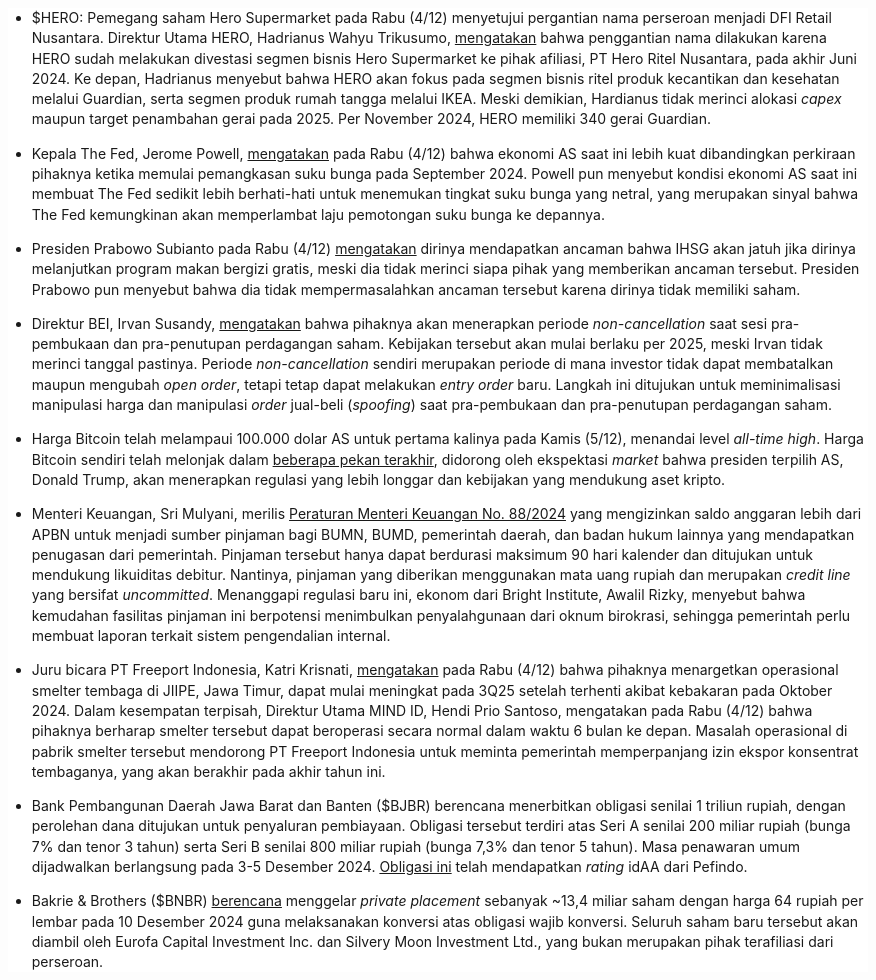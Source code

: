 - $HERO: Pemegang saham Hero Supermarket pada Rabu (4/12) menyetujui pergantian nama perseroan menjadi DFI Retail Nusantara. Direktur Utama HERO, Hadrianus Wahyu Trikusumo, [mengatakan](https://epaper.kontan.co.id/mobile/harian/2024/12/05) bahwa penggantian nama dilakukan karena HERO sudah melakukan divestasi segmen bisnis Hero Supermarket ke pihak afiliasi, PT Hero Ritel Nusantara, pada akhir Juni 2024. Ke depan, Hadrianus menyebut bahwa HERO akan fokus pada segmen bisnis ritel produk kecantikan dan kesehatan melalui Guardian, serta segmen produk rumah tangga melalui IKEA. Meski demikian, Hardianus tidak merinci alokasi _capex_ maupun target penambahan gerai pada 2025. Per November 2024, HERO memiliki 340 gerai Guardian.

- Kepala The Fed, Jerome Powell, [mengatakan](https://www.reuters.com/markets/us/powell-remarks-watched-sign-pushback-or-support-fed-rate-cut-2024-12-04/) pada Rabu (4/12) bahwa ekonomi AS saat ini lebih kuat dibandingkan perkiraan pihaknya ketika memulai pemangkasan suku bunga pada September 2024. Powell pun menyebut kondisi ekonomi AS saat ini membuat The Fed sedikit lebih berhati-hati untuk menemukan tingkat suku bunga yang netral, yang merupakan sinyal bahwa The Fed kemungkinan akan memperlambat laju pemotongan suku bunga ke depannya.
- Presiden Prabowo Subianto pada Rabu (4/12) [mengatakan](https://epaper.kontan.co.id/mobile/harian/2024/12/05) dirinya mendapatkan ancaman bahwa IHSG akan jatuh jika dirinya melanjutkan program makan bergizi gratis, meski dia tidak merinci siapa pihak yang memberikan ancaman tersebut. Presiden Prabowo pun menyebut bahwa dia tidak mempermasalahkan ancaman tersebut karena dirinya tidak memiliki saham.
- Direktur BEI, Irvan Susandy, [mengatakan](https://epaper.bisnis.com/epaper/detail/page/147984/) bahwa pihaknya akan menerapkan periode _non-cancellation_ saat sesi pra-pembukaan dan pra-penutupan perdagangan saham. Kebijakan tersebut akan mulai berlaku per 2025, meski Irvan tidak merinci tanggal pastinya. Periode _non-cancellation_ sendiri merupakan periode di mana investor tidak dapat membatalkan maupun mengubah _open order_, tetapi tetap dapat melakukan _entry order_ baru. Langkah ini ditujukan untuk meminimalisasi manipulasi harga dan manipulasi _order_ jual-beli (_spoofing_) saat pra-pembukaan dan pra-penutupan perdagangan saham.
- Harga Bitcoin telah melampaui 100.000 dolar AS untuk pertama kalinya pada Kamis (5/12), menandai level _all-time high_. Harga Bitcoin sendiri telah melonjak dalam [beberapa pekan terakhir](https://www.theguardian.com/technology/2024/dec/04/bitcoin-share-price-100-thousand), didorong oleh ekspektasi _market_ bahwa presiden terpilih AS, Donald Trump, akan menerapkan regulasi yang lebih longgar dan kebijakan yang mendukung aset kripto.
- Menteri Keuangan, Sri Mulyani, merilis [Peraturan Menteri Keuangan No. 88/2024](https://epaper.kontan.co.id/mobile/harian/2024/12/05) yang mengizinkan saldo anggaran lebih dari APBN untuk menjadi sumber pinjaman bagi BUMN, BUMD, pemerintah daerah, dan badan hukum lainnya yang mendapatkan penugasan dari pemerintah. Pinjaman tersebut hanya dapat berdurasi maksimum 90 hari kalender dan ditujukan untuk mendukung likuiditas debitur. Nantinya, pinjaman yang diberikan menggunakan mata uang rupiah dan merupakan _credit line_ yang bersifat _uncommitted_. Menanggapi regulasi baru ini, ekonom dari Bright Institute, Awalil Rizky, menyebut bahwa kemudahan fasilitas pinjaman ini berpotensi menimbulkan penyalahgunaan dari oknum birokrasi, sehingga pemerintah perlu membuat laporan terkait sistem pengendalian internal.
- Juru bicara PT Freeport Indonesia, Katri Krisnati, [mengatakan](https://www.reuters.com/markets/commodities/mind-id-says-freeport-indonesias-smelter-be-fixed-within-6-months-2024-12-04/) pada Rabu (4/12) bahwa pihaknya menargetkan operasional smelter tembaga di JIIPE, Jawa Timur, dapat mulai meningkat pada 3Q25 setelah terhenti akibat kebakaran pada Oktober 2024. Dalam kesempatan terpisah, Direktur Utama MIND ID, Hendi Prio Santoso, mengatakan pada Rabu (4/12) bahwa pihaknya berharap smelter tersebut dapat beroperasi secara normal dalam waktu 6 bulan ke depan. Masalah operasional di pabrik smelter tersebut mendorong PT Freeport Indonesia untuk meminta pemerintah memperpanjang izin ekspor konsentrat tembaganya, yang akan berakhir pada akhir tahun ini.
- Bank Pembangunan Daerah Jawa Barat dan Banten ($BJBR) berencana menerbitkan obligasi senilai 1 triliun rupiah, dengan perolehan dana ditujukan untuk penyaluran pembiayaan. Obligasi tersebut terdiri atas Seri A senilai 200 miliar rupiah (bunga 7% dan tenor 3 tahun) serta Seri B senilai 800 miliar rupiah (bunga 7,3% dan tenor 5 tahun). Masa penawaran umum dijadwalkan berlangsung pada 3-5 Desember 2024. [Obligasi ini](https://www.idx.co.id/StaticData/NewsAndAnnouncement/ANNOUNCEMENTSTOCK/From_EREP/202412/43d54198c6_178da239a5.pdf) telah mendapatkan _rating_ idAA dari Pefindo.
- Bakrie & Brothers ($BNBR) [berencana](https://www.idx.co.id/StaticData/NewsAndAnnouncement/ANNOUNCEMENTSTOCK/From_EREP/202412/50b2438e99_9e484b744e.pdf) menggelar _private placement_ sebanyak ~13,4 miliar saham dengan harga 64 rupiah per lembar pada 10 Desember 2024 guna melaksanakan konversi atas obligasi wajib konversi. Seluruh saham baru tersebut akan diambil oleh Eurofa Capital Investment Inc. dan Silvery Moon Investment Ltd., yang bukan merupakan pihak terafiliasi dari perseroan.
